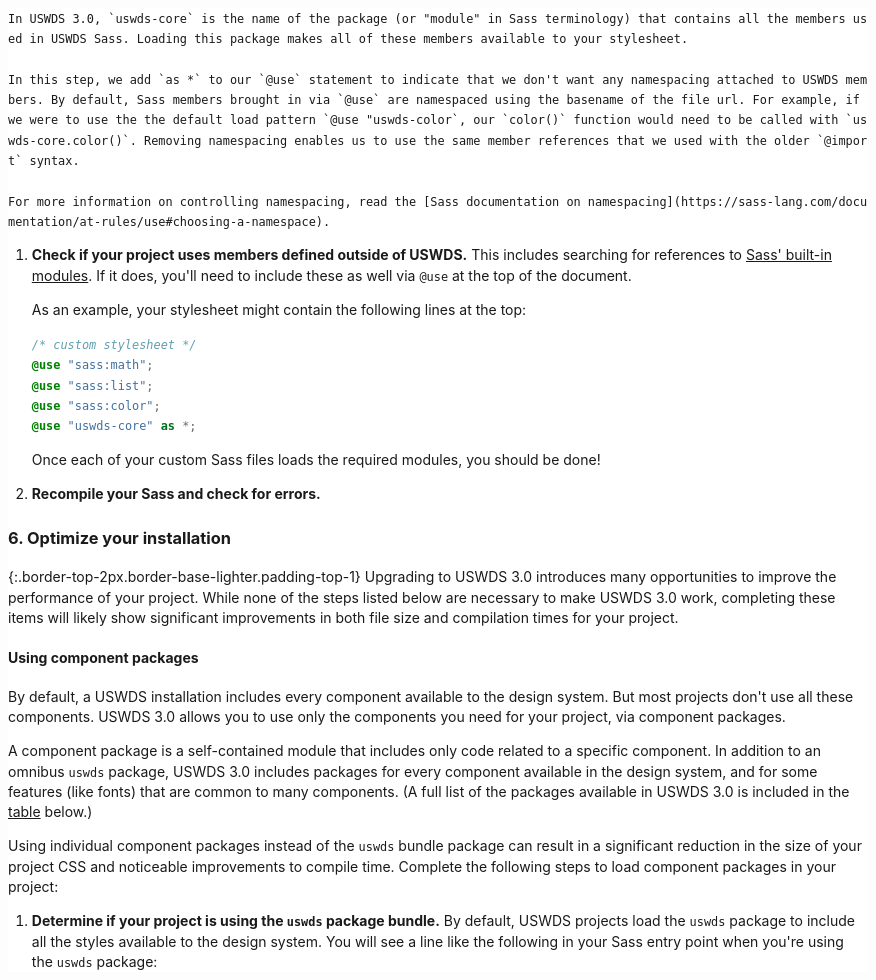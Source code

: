     In USWDS 3.0, `uswds-core` is the name of the package (or "module" in Sass terminology) that contains all the members used in USWDS Sass. Loading this package makes all of these members available to your stylesheet. 

    In this step, we add `as *` to our `@use` statement to indicate that we don't want any namespacing attached to USWDS members. By default, Sass members brought in via `@use` are namespaced using the basename of the file url. For example, if we were to use the the default load pattern `@use "uswds-color`, our `color()` function would need to be called with `uswds-core.color()`. Removing namespacing enables us to use the same member references that we used with the older `@import` syntax. 
    
    For more information on controlling namespacing, read the [Sass documentation on namespacing](https://sass-lang.com/documentation/at-rules/use#choosing-a-namespace). 

1. **Check if your project uses members defined outside of USWDS.** This includes searching for references to [Sass' built-in modules](https://sass-lang.com/documentation/modules). If it does, you'll need to include these as well via `@use` at the top of the document. 
   
   As an example, your stylesheet might contain the following lines at the top:

    ```scss
    /* custom stylesheet */
    @use "sass:math";
    @use "sass:list";
    @use "sass:color";
    @use "uswds-core" as *;
    ```

    Once each of your custom Sass files loads the required modules, you should be done!

1. **Recompile your Sass and check for errors.**

### 6. Optimize your installation

{:.border-top-2px.border-base-lighter.padding-top-1}
Upgrading to USWDS 3.0 introduces many opportunities to improve the performance of your project. While none of the steps listed below are necessary to make USWDS 3.0 work, completing these items will likely show significant improvements in both file size and compilation times for your project.

#### Using component packages
By default, a USWDS installation includes every component available to the design system. But most projects don't use all these components. USWDS 3.0 allows you to use only the components you need for your project, via component packages.

A component package is a self-contained module that includes only code related to a specific component. In addition to an omnibus `uswds` package, USWDS 3.0 includes packages for every component available in the design system, and for some features (like fonts) that are common to many components. (A full list of the packages available in USWDS 3.0 is included in the [table](#available-packages) below.)

Using individual component packages instead of the `uswds` bundle package can result in a significant reduction in the size of your project CSS and noticeable improvements to compile time. Complete the following steps to load component packages in your project:

1. **Determine if your project is using the `uswds` package bundle.** By default, USWDS projects load the `uswds` package to include all the styles available to the design system. You will see a line like the following in your Sass entry point when you're using the `uswds` package:
